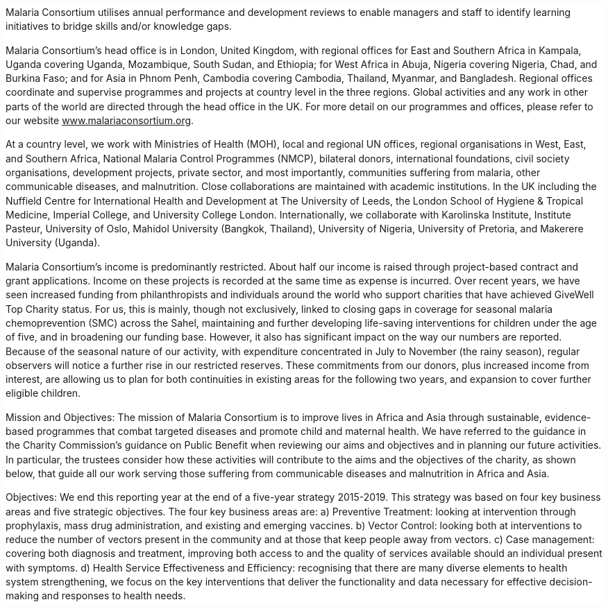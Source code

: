 Malaria Consortium utilises annual performance and development reviews to enable managers and staff to identify learning initiatives to bridge skills and/or knowledge gaps.

Malaria Consortium’s head office is in London, United Kingdom, with regional offices for East and Southern Africa in Kampala, Uganda covering Uganda, Mozambique, South Sudan, and Ethiopia; for West Africa in Abuja, Nigeria covering Nigeria, Chad, and Burkina Faso; and for Asia in Phnom Penh, Cambodia covering Cambodia, Thailand, Myanmar, and Bangladesh. Regional offices coordinate and supervise programmes and projects at country level in the three regions. Global activities and any work in other parts of the world are directed through the head office in the UK. For more detail on our programmes and offices, please refer to our website www.malariaconsortium.org.

At a country level, we work with Ministries of Health (MOH), local and regional UN offices, regional organisations in West, East, and Southern Africa, National Malaria Control Programmes (NMCP), bilateral donors, international foundations, civil society organisations, development projects, private sector, and most importantly, communities suffering from malaria, other communicable diseases, and malnutrition. Close collaborations are maintained with academic institutions. In the UK including the Nuffield Centre for International Health and Development at The University of Leeds, the London School of Hygiene & Tropical Medicine, Imperial College, and University College London. Internationally, we collaborate with Karolinska Institute, Institute Pasteur, University of Oslo, Mahidol University (Bangkok, Thailand), University of Nigeria, University of Pretoria, and Makerere University (Uganda).

Malaria Consortium’s income is predominantly restricted. About half our income is raised through project-based contract and grant applications. Income on these projects is recorded at the same time as expense is incurred. Over recent years, we have seen increased funding from philanthropists and individuals around the world who support charities that have achieved GiveWell Top Charity status. For us, this is mainly, though not exclusively, linked to closing gaps in coverage for seasonal malaria chemoprevention (SMC) across the Sahel, maintaining and further developing life-saving interventions for children under the age of five, and in broadening our funding base. However, it also has significant impact on the way our numbers are reported. Because of the seasonal nature of our activity, with expenditure concentrated in July to November (the rainy season), regular observers will notice a further rise in our restricted reserves. These commitments from our donors, plus increased income from interest, are allowing us to plan for both continuities in existing areas for the following two years, and expansion to cover further eligible children.

Mission and Objectives: The mission of Malaria Consortium is to improve lives in Africa and Asia through sustainable, evidence-based programmes that combat targeted diseases and promote child and maternal health. We have referred to the guidance in the Charity Commission’s guidance on Public Benefit when reviewing our aims and objectives and in planning our future activities. In particular, the trustees consider how these activities will contribute to the aims and the objectives of the charity, as shown below, that guide all our work serving those suffering from communicable diseases and malnutrition in Africa and Asia.

Objectives: We end this reporting year at the end of a five-year strategy 2015-2019. This strategy was based on four key business areas and five strategic objectives. The four key business areas are: a) Preventive Treatment: looking at intervention through prophylaxis, mass drug administration, and existing and emerging vaccines. b) Vector Control: looking both at interventions to reduce the number of vectors present in the community and at those that keep people away from vectors. c) Case management: covering both diagnosis and treatment, improving both access to and the quality of services available should an individual present with symptoms. d) Health Service Effectiveness and Efficiency: recognising that there are many diverse elements to health system strengthening, we focus on the key interventions that deliver the functionality and data necessary for effective decision-making and responses to health needs.
